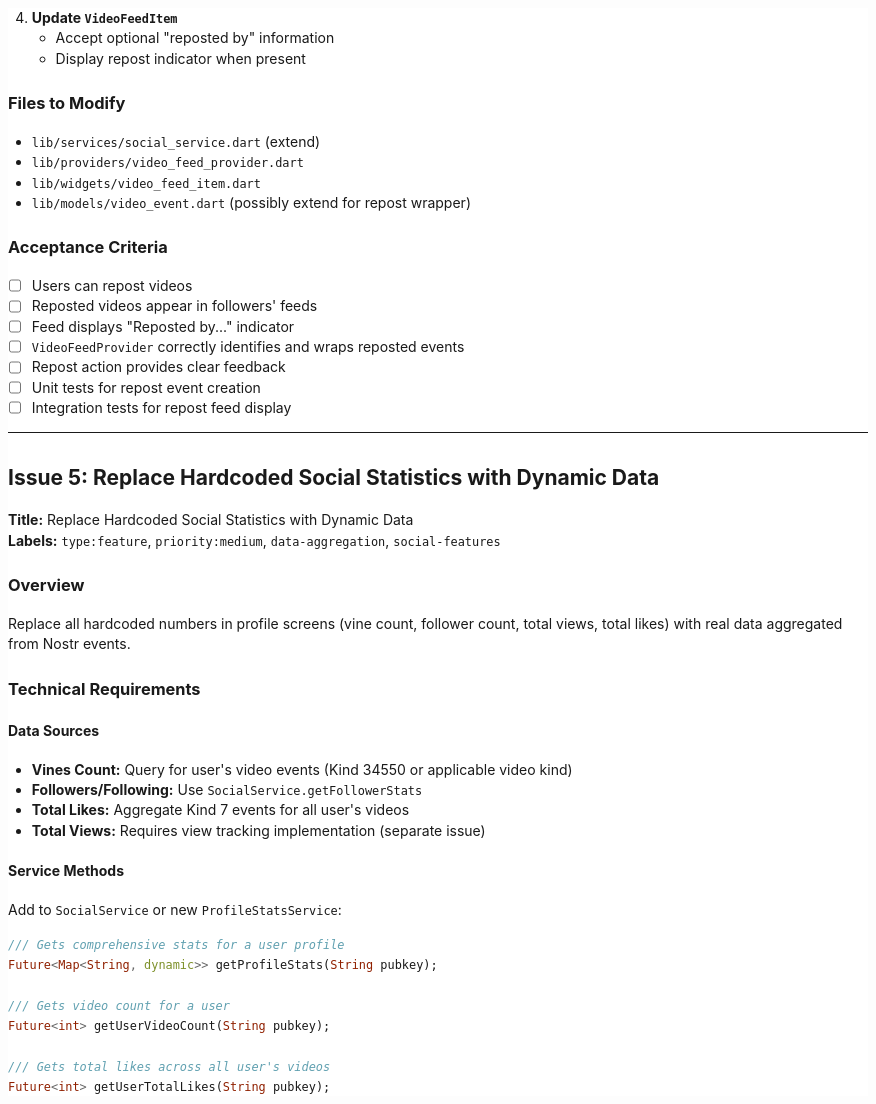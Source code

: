 4. **Update `VideoFeedItem`**
   - Accept optional "reposted by" information
   - Display repost indicator when present

### Files to Modify
- `lib/services/social_service.dart` (extend)
- `lib/providers/video_feed_provider.dart`
- `lib/widgets/video_feed_item.dart`
- `lib/models/video_event.dart` (possibly extend for repost wrapper)

### Acceptance Criteria
- [ ] Users can repost videos
- [ ] Reposted videos appear in followers' feeds
- [ ] Feed displays "Reposted by..." indicator
- [ ] `VideoFeedProvider` correctly identifies and wraps reposted events
- [ ] Repost action provides clear feedback
- [ ] Unit tests for repost event creation
- [ ] Integration tests for repost feed display

---

## Issue 5: Replace Hardcoded Social Statistics with Dynamic Data

**Title:** Replace Hardcoded Social Statistics with Dynamic Data  
**Labels:** `type:feature`, `priority:medium`, `data-aggregation`, `social-features`

### Overview
Replace all hardcoded numbers in profile screens (vine count, follower count, total views, total likes) with real data aggregated from Nostr events.

### Technical Requirements

#### Data Sources
- **Vines Count:** Query for user's video events (Kind 34550 or applicable video kind)
- **Followers/Following:** Use `SocialService.getFollowerStats`
- **Total Likes:** Aggregate Kind 7 events for all user's videos
- **Total Views:** Requires view tracking implementation (separate issue)

#### Service Methods
Add to `SocialService` or new `ProfileStatsService`:
```dart
/// Gets comprehensive stats for a user profile
Future<Map<String, dynamic>> getProfileStats(String pubkey);

/// Gets video count for a user
Future<int> getUserVideoCount(String pubkey);

/// Gets total likes across all user's videos
Future<int> getUserTotalLikes(String pubkey);
```
